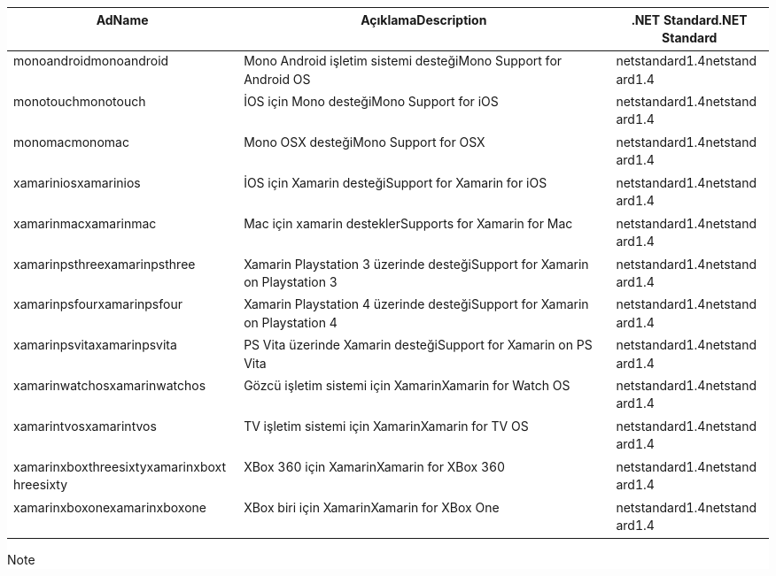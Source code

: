 | <span data-ttu-id="7e04f-480">Ad</span><span class="sxs-lookup"><span data-stu-id="7e04f-480">Name</span></span> | <span data-ttu-id="7e04f-481">Açıklama</span><span class="sxs-lookup"><span data-stu-id="7e04f-481">Description</span></span> | <span data-ttu-id="7e04f-482">.NET Standard</span><span class="sxs-lookup"><span data-stu-id="7e04f-482">.NET Standard</span></span> |
| --- | --- | ---
| <span data-ttu-id="7e04f-483">monoandroid</span><span class="sxs-lookup"><span data-stu-id="7e04f-483">monoandroid</span></span> | <span data-ttu-id="7e04f-484">Mono Android işletim sistemi desteği</span><span class="sxs-lookup"><span data-stu-id="7e04f-484">Mono Support for Android OS</span></span> | <span data-ttu-id="7e04f-485">netstandard1.4</span><span class="sxs-lookup"><span data-stu-id="7e04f-485">netstandard1.4</span></span> |
| <span data-ttu-id="7e04f-486">monotouch</span><span class="sxs-lookup"><span data-stu-id="7e04f-486">monotouch</span></span> | <span data-ttu-id="7e04f-487">İOS için Mono desteği</span><span class="sxs-lookup"><span data-stu-id="7e04f-487">Mono Support for iOS</span></span> | <span data-ttu-id="7e04f-488">netstandard1.4</span><span class="sxs-lookup"><span data-stu-id="7e04f-488">netstandard1.4</span></span> |
| <span data-ttu-id="7e04f-489">monomac</span><span class="sxs-lookup"><span data-stu-id="7e04f-489">monomac</span></span> | <span data-ttu-id="7e04f-490">Mono OSX desteği</span><span class="sxs-lookup"><span data-stu-id="7e04f-490">Mono Support for OSX</span></span> | <span data-ttu-id="7e04f-491">netstandard1.4</span><span class="sxs-lookup"><span data-stu-id="7e04f-491">netstandard1.4</span></span> |
| <span data-ttu-id="7e04f-492">xamarinios</span><span class="sxs-lookup"><span data-stu-id="7e04f-492">xamarinios</span></span> | <span data-ttu-id="7e04f-493">İOS için Xamarin desteği</span><span class="sxs-lookup"><span data-stu-id="7e04f-493">Support for Xamarin for iOS</span></span> | <span data-ttu-id="7e04f-494">netstandard1.4</span><span class="sxs-lookup"><span data-stu-id="7e04f-494">netstandard1.4</span></span> |
| <span data-ttu-id="7e04f-495">xamarinmac</span><span class="sxs-lookup"><span data-stu-id="7e04f-495">xamarinmac</span></span> | <span data-ttu-id="7e04f-496">Mac için xamarin destekler</span><span class="sxs-lookup"><span data-stu-id="7e04f-496">Supports for Xamarin for Mac</span></span> | <span data-ttu-id="7e04f-497">netstandard1.4</span><span class="sxs-lookup"><span data-stu-id="7e04f-497">netstandard1.4</span></span> |
| <span data-ttu-id="7e04f-498">xamarinpsthree</span><span class="sxs-lookup"><span data-stu-id="7e04f-498">xamarinpsthree</span></span> | <span data-ttu-id="7e04f-499">Xamarin Playstation 3 üzerinde desteği</span><span class="sxs-lookup"><span data-stu-id="7e04f-499">Support for Xamarin on Playstation 3</span></span> | <span data-ttu-id="7e04f-500">netstandard1.4</span><span class="sxs-lookup"><span data-stu-id="7e04f-500">netstandard1.4</span></span> |
| <span data-ttu-id="7e04f-501">xamarinpsfour</span><span class="sxs-lookup"><span data-stu-id="7e04f-501">xamarinpsfour</span></span> | <span data-ttu-id="7e04f-502">Xamarin Playstation 4 üzerinde desteği</span><span class="sxs-lookup"><span data-stu-id="7e04f-502">Support for Xamarin on Playstation 4</span></span> | <span data-ttu-id="7e04f-503">netstandard1.4</span><span class="sxs-lookup"><span data-stu-id="7e04f-503">netstandard1.4</span></span> |
| <span data-ttu-id="7e04f-504">xamarinpsvita</span><span class="sxs-lookup"><span data-stu-id="7e04f-504">xamarinpsvita</span></span> | <span data-ttu-id="7e04f-505">PS Vita üzerinde Xamarin desteği</span><span class="sxs-lookup"><span data-stu-id="7e04f-505">Support for Xamarin on PS Vita</span></span> | <span data-ttu-id="7e04f-506">netstandard1.4</span><span class="sxs-lookup"><span data-stu-id="7e04f-506">netstandard1.4</span></span> |
| <span data-ttu-id="7e04f-507">xamarinwatchos</span><span class="sxs-lookup"><span data-stu-id="7e04f-507">xamarinwatchos</span></span> | <span data-ttu-id="7e04f-508">Gözcü işletim sistemi için Xamarin</span><span class="sxs-lookup"><span data-stu-id="7e04f-508">Xamarin for Watch OS</span></span> | <span data-ttu-id="7e04f-509">netstandard1.4</span><span class="sxs-lookup"><span data-stu-id="7e04f-509">netstandard1.4</span></span> |
| <span data-ttu-id="7e04f-510">xamarintvos</span><span class="sxs-lookup"><span data-stu-id="7e04f-510">xamarintvos</span></span> | <span data-ttu-id="7e04f-511">TV işletim sistemi için Xamarin</span><span class="sxs-lookup"><span data-stu-id="7e04f-511">Xamarin for TV OS</span></span> | <span data-ttu-id="7e04f-512">netstandard1.4</span><span class="sxs-lookup"><span data-stu-id="7e04f-512">netstandard1.4</span></span> |
| <span data-ttu-id="7e04f-513">xamarinxboxthreesixty</span><span class="sxs-lookup"><span data-stu-id="7e04f-513">xamarinxboxthreesixty</span></span> | <span data-ttu-id="7e04f-514">XBox 360 için Xamarin</span><span class="sxs-lookup"><span data-stu-id="7e04f-514">Xamarin for XBox 360</span></span> | <span data-ttu-id="7e04f-515">netstandard1.4</span><span class="sxs-lookup"><span data-stu-id="7e04f-515">netstandard1.4</span></span> |
| <span data-ttu-id="7e04f-516">xamarinxboxone</span><span class="sxs-lookup"><span data-stu-id="7e04f-516">xamarinxboxone</span></span> | <span data-ttu-id="7e04f-517">XBox biri için Xamarin</span><span class="sxs-lookup"><span data-stu-id="7e04f-517">Xamarin for XBox One</span></span> | <span data-ttu-id="7e04f-518">netstandard1.4</span><span class="sxs-lookup"><span data-stu-id="7e04f-518">netstandard1.4</span></span> |

> [!Note]